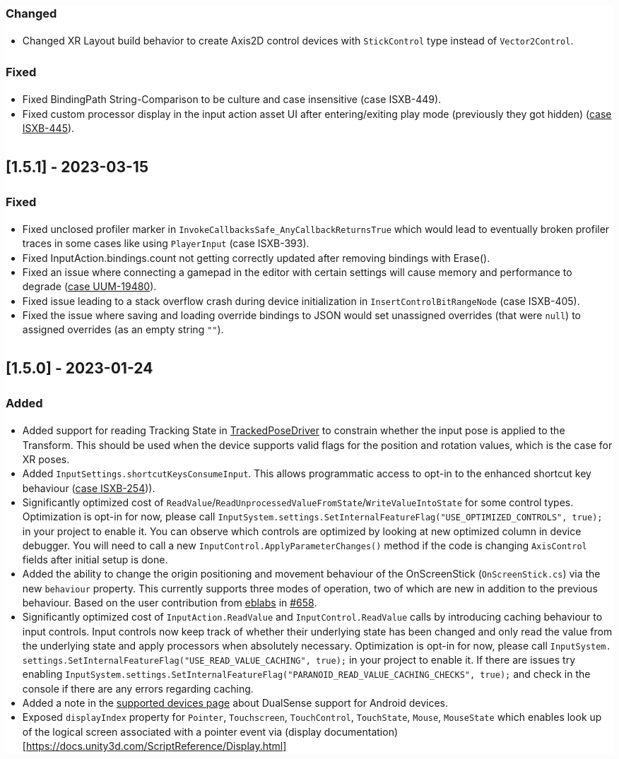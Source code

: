 ### Changed
- Changed XR Layout build behavior to create Axis2D control devices with `StickControl` type instead of `Vector2Control`.

### Fixed
- Fixed BindingPath String-Comparison to be culture and case insensitive (case ISXB-449).
- Fixed custom processor display in the input action asset UI after entering/exiting play mode (previously they got hidden) ([case ISXB-445](https://issuetracker.unity3d.com/product/unity/issues/guid/ISXB-445)).

## [1.5.1] - 2023-03-15

### Fixed
- Fixed unclosed profiler marker in `InvokeCallbacksSafe_AnyCallbackReturnsTrue` which would lead to eventually broken profiler traces in some cases like using `PlayerInput` (case ISXB-393).
- Fixed InputAction.bindings.count not getting correctly updated after removing bindings with Erase().
- Fixed an issue where connecting a gamepad in the editor with certain settings will cause memory and performance to degrade ([case UUM-19480](https://issuetracker.unity3d.com/product/unity/issues/guid/UUM-19480)).
- Fixed issue leading to a stack overflow crash during device initialization in `InsertControlBitRangeNode` (case ISXB-405).
- Fixed the issue where saving and loading override bindings to JSON would set unassigned overrides (that were `null`) to assigned overrides (as an empty string `""`).

## [1.5.0] - 2023-01-24

### Added
- Added support for reading Tracking State in [TrackedPoseDriver](xref:UnityEngine.InputSystem.XR.TrackedPoseDriver) to constrain whether the input pose is applied to the Transform. This should be used when the device supports valid flags for the position and rotation values, which is the case for XR poses.
- Added `InputSettings.shortcutKeysConsumeInput`. This allows programmatic access to opt-in to the enhanced shortcut key behaviour ([case ISXB-254](https://issuetracker.unity3d.com/product/unity/issues/guid/ISXB-254))).
- Significantly optimized cost of `ReadValue`/`ReadUnprocessedValueFromState`/`WriteValueIntoState` for some control types. Optimization is opt-in for now, please call `InputSystem.settings.SetInternalFeatureFlag("USE_OPTIMIZED_CONTROLS", true);` in your project to enable it. You can observe which controls are optimized by looking at new optimized column in device debugger. You will need to call a new `InputControl.ApplyParameterChanges()` method if the code is changing `AxisControl` fields after initial setup is done.
- Added the ability to change the origin positioning and movement behaviour of the OnScreenStick (`OnScreenStick.cs`) via the new `behaviour` property. This currently supports three modes of operation, two of which are new in addition to the previous behaviour. Based on the user contribution from [eblabs](https://github.com/eblabs) in [#658](https://github.com/Unity-Technologies/InputSystem/pull/658).
- Significantly optimized cost of `InputAction.ReadValue` and `InputControl.ReadValue` calls by introducing caching behaviour to input controls. Input controls now keep track of whether their underlying state has been changed and only read the value from the underlying state and apply processors when absolutely necessary. Optimization is opt-in for now, please call `InputSystem.settings.SetInternalFeatureFlag("USE_READ_VALUE_CACHING", true);` in your project to enable it. If there are issues try enabling `InputSystem.settings.SetInternalFeatureFlag("PARANOID_READ_VALUE_CACHING_CHECKS", true);` and check in the console if there are any errors regarding caching.
- Added a note in the [supported devices page](Documentation~/SupportedDevices.md) about DualSense support for Android devices.
- Exposed `displayIndex` property for `Pointer`, `Touchscreen`, `TouchControl`, `TouchState`, `Mouse`, `MouseState` which enables look up of the logical screen associated with a pointer event via (display documentation)[https://docs.unity3d.com/ScriptReference/Display.html]
